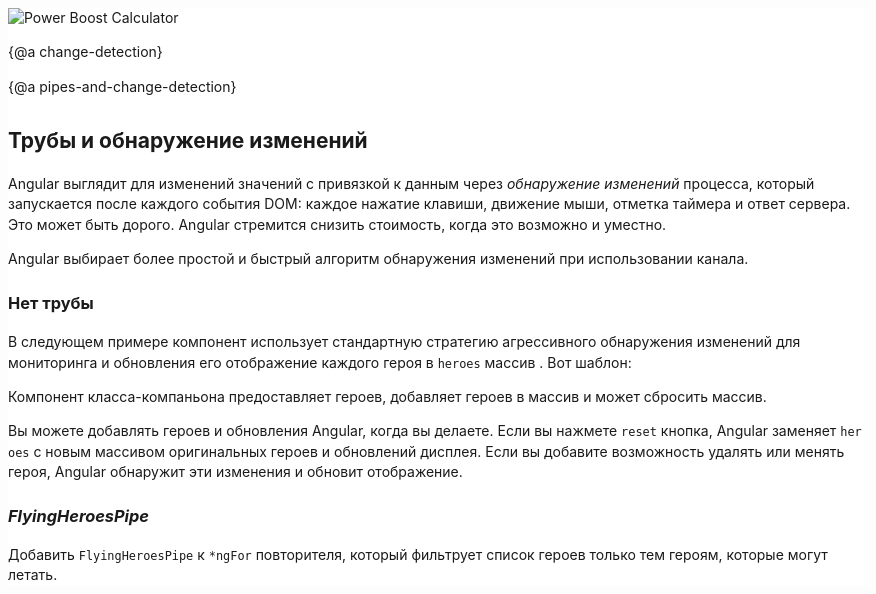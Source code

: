 <code-example path="pipes/src/app/power-boost-calculator.component.ts" header="src/app/power-boost-calculator.component.ts">

</code-example>



<div class="lightbox">
  <img src='generated/images/guide/pipes/power-boost-calculator-anim.gif' alt="Power Boost Calculator">
</div>




{@a change-detection}


{@a pipes-and-change-detection}
## Трубы и обнаружение изменений

Angular выглядит для изменений значений с привязкой к данным через *обнаружение изменений* процесса, который запускается после каждого события DOM:
каждое нажатие клавиши, движение мыши, отметка таймера и ответ сервера. Это может быть дорого.
Angular стремится снизить стоимость, когда это возможно и уместно.

Angular выбирает более простой и быстрый алгоритм обнаружения изменений при использовании канала.

<h3 class="no-toc">Нет трубы </h3>

В следующем примере компонент использует стандартную стратегию агрессивного обнаружения изменений для мониторинга и обновления
его отображение каждого героя в `heroes` массив . Вот шаблон:


<code-example path="pipes/src/app/flying-heroes.component.html" region="template-1" header="src/app/flying-heroes.component.html (v1)"></code-example>



Компонент класса-компаньона предоставляет героев, добавляет героев в массив и может сбросить массив.

<code-example path="pipes/src/app/flying-heroes.component.ts" region="v1" header="src/app/flying-heroes.component.ts (v1)"></code-example>



Вы можете добавлять героев и обновления Angular, когда вы делаете.
Если вы нажмете `reset` кнопка, Angular заменяет `heroes` с новым массивом оригинальных героев и обновлений дисплея.
Если вы добавите возможность удалять или менять героя, Angular обнаружит эти изменения и обновит отображение.

<h3 class="no-toc"><i>FlyingHeroesPipe </i></h3>

Добавить `FlyingHeroesPipe` к `*ngFor` повторителя, который фильтрует список героев только тем героям, которые могут летать.

<code-example path="pipes/src/app/flying-heroes.component.html" region="template-flying-heroes" header="src/app/flying-heroes.component.html (flyers)"></code-example>

